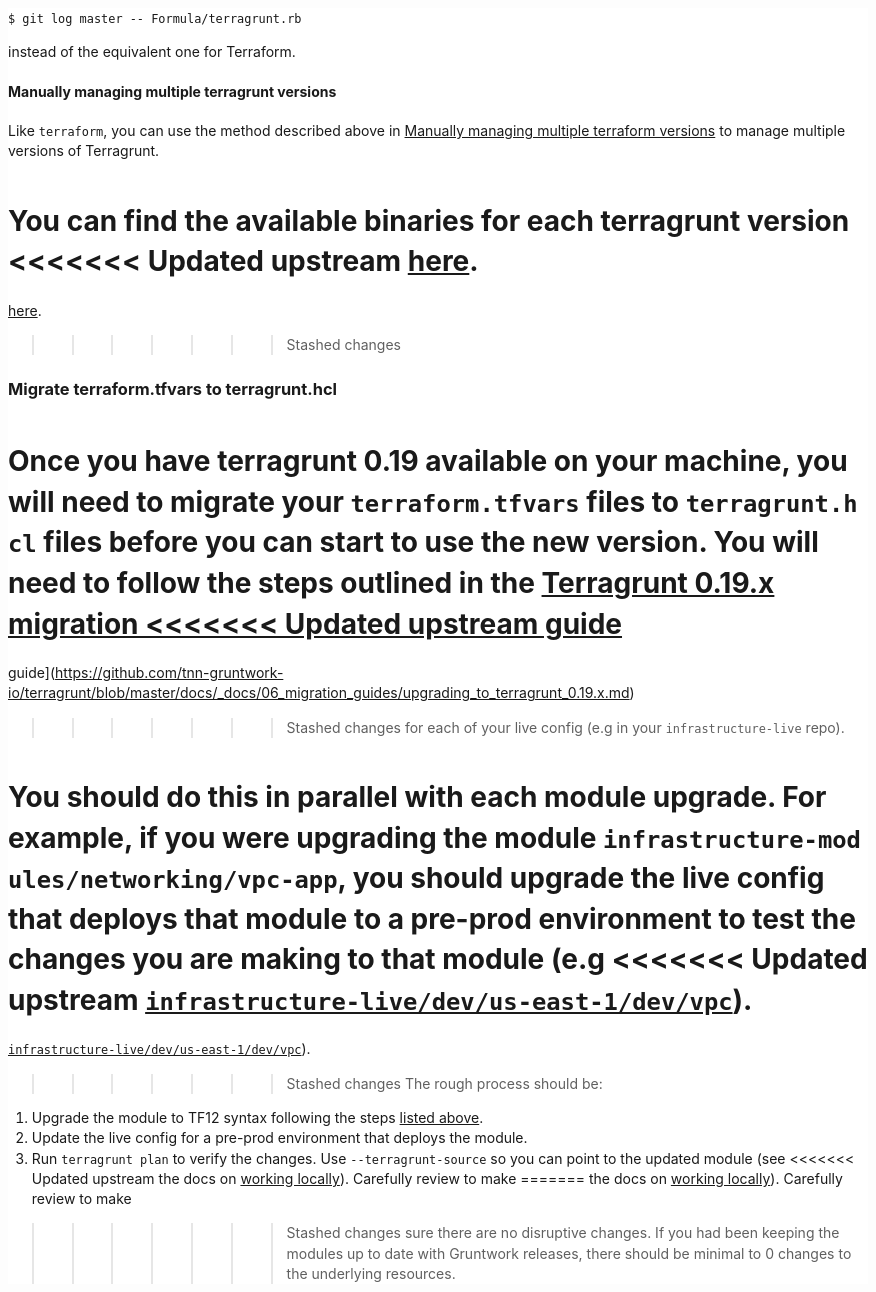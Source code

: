 ```
$ git log master -- Formula/terragrunt.rb
```

instead of the equivalent one for Terraform.

#### <a name="manually-managing-multiple-terragrunt-versions"></a>Manually managing multiple terragrunt versions

Like `terraform`, you can use the method described above in [Manually managing multiple terraform
versions](#manually-managing-multiple-terraform-versions) to manage multiple versions of Terragrunt.

You can find the available binaries for each terragrunt version
<<<<<<< Updated upstream
[here](https://github.com/tnn-gruntwork-io/terragrunt/releases).
=======
[here](https://github.com/tnn-gruntwork-io/terragrunt/releases).
>>>>>>> Stashed changes

### <a name="migrate-terraform-tfvars-to-terragrunt-hcl"></a>Migrate terraform.tfvars to terragrunt.hcl

Once you have terragrunt 0.19 available on your machine, you will need to migrate your `terraform.tfvars` files to
`terragrunt.hcl` files before you can start to use the new version. You will need to follow the steps outlined in the
[Terragrunt 0.19.x migration
<<<<<<< Updated upstream
guide](https://github.com/tnn-gruntwork-io/terragrunt/blob/master/docs/_docs/06_migration_guides/upgrading_to_terragrunt_0.19.x.md)
=======
guide](https://github.com/tnn-gruntwork-io/terragrunt/blob/master/docs/_docs/06_migration_guides/upgrading_to_terragrunt_0.19.x.md)
>>>>>>> Stashed changes
for each of your live config (e.g in your `infrastructure-live` repo).

You should do this in parallel with each module upgrade. For example, if you were upgrading the module
`infrastructure-modules/networking/vpc-app`, you should upgrade the live config that deploys that module to a pre-prod
environment to test the changes you are making to that module (e.g
<<<<<<< Updated upstream
[`infrastructure-live/dev/us-east-1/dev/vpc`](https://github.com/tnn-gruntwork-io/infrastructure-live-multi-account-acme/tree/dd6dce7f737f8c1bd32466b69e905b2bdd25db80/dev/us-east-1/dev/vpc)).
=======
[`infrastructure-live/dev/us-east-1/dev/vpc`](https://github.com/tnn-gruntwork-io/infrastructure-live-multi-account-acme/tree/dd6dce7f737f8c1bd32466b69e905b2bdd25db80/dev/us-east-1/dev/vpc)).
>>>>>>> Stashed changes
The rough process should be:

1. Upgrade the module to TF12 syntax following the steps [listed above](#upgrade-each-module-for-1compatibility).
1. Update the live config for a pre-prod environment that deploys the module.
1. Run `terragrunt plan` to verify the changes. Use `--terragrunt-source` so you can point to the updated module (see
<<<<<<< Updated upstream
   the docs on [working locally](https://github.com/tnn-gruntwork-io/terragrunt#working-locally)). Carefully review to make
=======
   the docs on [working locally](https://github.com/tnn-gruntwork-io/terragrunt#working-locally)). Carefully review to make
>>>>>>> Stashed changes
   sure there are no disruptive changes. If you had been keeping the modules up to date with Gruntwork releases, there
   should be minimal to 0 changes to the underlying resources.